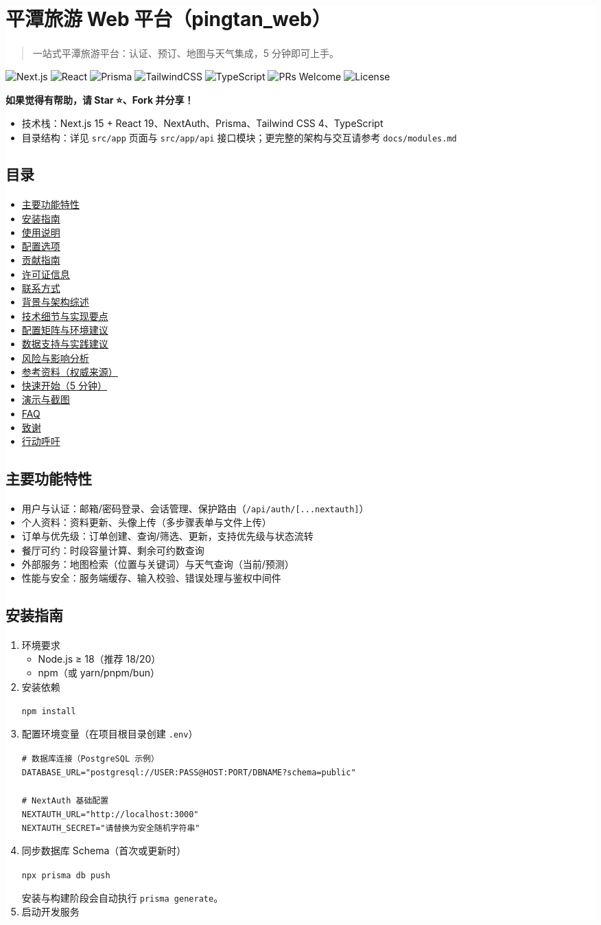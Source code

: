 # 平潭旅游 Web 平台（pingtan_web）
> 一站式平潭旅游平台：认证、预订、地图与天气集成，5 分钟即可上手。

![Next.js](https://img.shields.io/badge/Next.js-15-black?logo=nextdotjs) ![React](https://img.shields.io/badge/React-19-61DAFB?logo=react&labelColor=20232a) ![Prisma](https://img.shields.io/badge/Prisma-ORM-2D3748?logo=prisma) ![TailwindCSS](https://img.shields.io/badge/Tailwind-4-38B2AC?logo=tailwindcss) ![TypeScript](https://img.shields.io/badge/TypeScript-5-blue?logo=typescript) ![PRs Welcome](https://img.shields.io/badge/PRs-welcome-brightgreen.svg) ![License](https://img.shields.io/badge/license-TBD-lightgrey)


**如果觉得有帮助，请 Star ⭐、Fork 并分享！**

- 技术栈：Next.js 15 + React 19、NextAuth、Prisma、Tailwind CSS 4、TypeScript
- 目录结构：详见 `src/app` 页面与 `src/app/api` 接口模块；更完整的架构与交互请参考 `docs/modules.md`

## 目录
- [主要功能特性](#主要功能特性)
- [安装指南](#安装指南)
- [使用说明](#使用说明)
- [配置选项](#配置选项)
- [贡献指南](#贡献指南)
- [许可证信息](#许可证信息)
- [联系方式](#联系方式)
- [背景与架构综述](#背景与架构综述)
- [技术细节与实现要点](#技术细节与实现要点)
- [配置矩阵与环境建议](#配置矩阵与环境建议)
- [数据支持与实践建议](#数据支持与实践建议)
- [风险与影响分析](#风险与影响分析)
- [参考资料（权威来源）](#参考资料权威来源)
- [快速开始（5 分钟）](#快速开始-5-分钟)
- [演示与截图](#演示与截图)
- [FAQ](#faq)
- [致谢](#致谢)
- [行动呼吁](#行动呼吁)

## 主要功能特性
- 用户与认证：邮箱/密码登录、会话管理、保护路由（`/api/auth/[...nextauth]`）
- 个人资料：资料更新、头像上传（多步骤表单与文件上传）
- 订单与优先级：订单创建、查询/筛选、更新，支持优先级与状态流转
- 餐厅可约：时段容量计算、剩余可约数查询
- 外部服务：地图检索（位置与关键词）与天气查询（当前/预测）
- 性能与安全：服务端缓存、输入校验、错误处理与鉴权中间件

## 安装指南
1. 环境要求
   - Node.js ≥ 18（推荐 18/20）
   - npm（或 yarn/pnpm/bun）
2. 安装依赖
   ```bash
   npm install
   ```
3. 配置环境变量（在项目根目录创建 `.env`）
   ```env
   # 数据库连接（PostgreSQL 示例）
   DATABASE_URL="postgresql://USER:PASS@HOST:PORT/DBNAME?schema=public"

   # NextAuth 基础配置
   NEXTAUTH_URL="http://localhost:3000"
   NEXTAUTH_SECRET="请替换为安全随机字符串"
   ```
4. 同步数据库 Schema（首次或更新时）
   ```bash
   npx prisma db push
   ```
   安装与构建阶段会自动执行 `prisma generate`。
5. 启动开发服务
   ```bash
   ```
